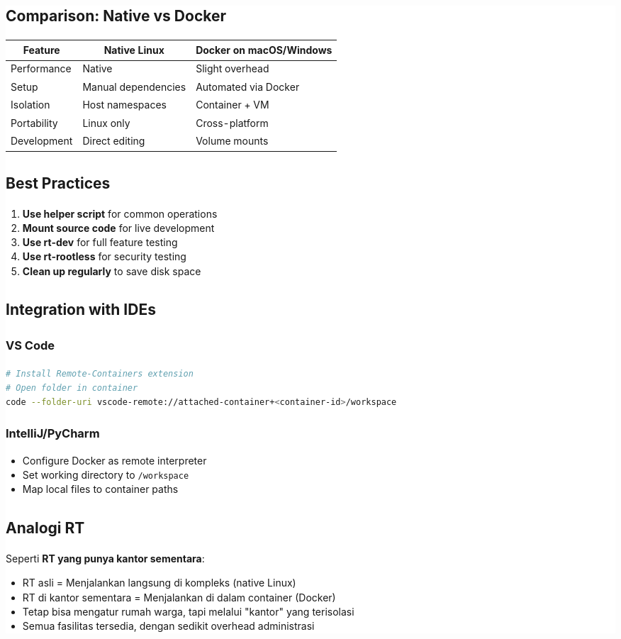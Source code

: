 ## Comparison: Native vs Docker

| Feature | Native Linux | Docker on macOS/Windows |
|---------|-------------|-------------------------|
| Performance | Native | Slight overhead |
| Setup | Manual dependencies | Automated via Docker |
| Isolation | Host namespaces | Container + VM |
| Portability | Linux only | Cross-platform |
| Development | Direct editing | Volume mounts |

## Best Practices

1. **Use helper script** for common operations
2. **Mount source code** for live development
3. **Use rt-dev** for full feature testing
4. **Use rt-rootless** for security testing
5. **Clean up regularly** to save disk space

## Integration with IDEs

### VS Code
```bash
# Install Remote-Containers extension
# Open folder in container
code --folder-uri vscode-remote://attached-container+<container-id>/workspace
```

### IntelliJ/PyCharm
- Configure Docker as remote interpreter
- Set working directory to `/workspace`
- Map local files to container paths

## Analogi RT

Seperti **RT yang punya kantor sementara**:
- RT asli = Menjalankan langsung di kompleks (native Linux)
- RT di kantor sementara = Menjalankan di dalam container (Docker)
- Tetap bisa mengatur rumah warga, tapi melalui "kantor" yang terisolasi
- Semua fasilitas tersedia, dengan sedikit overhead administrasi
